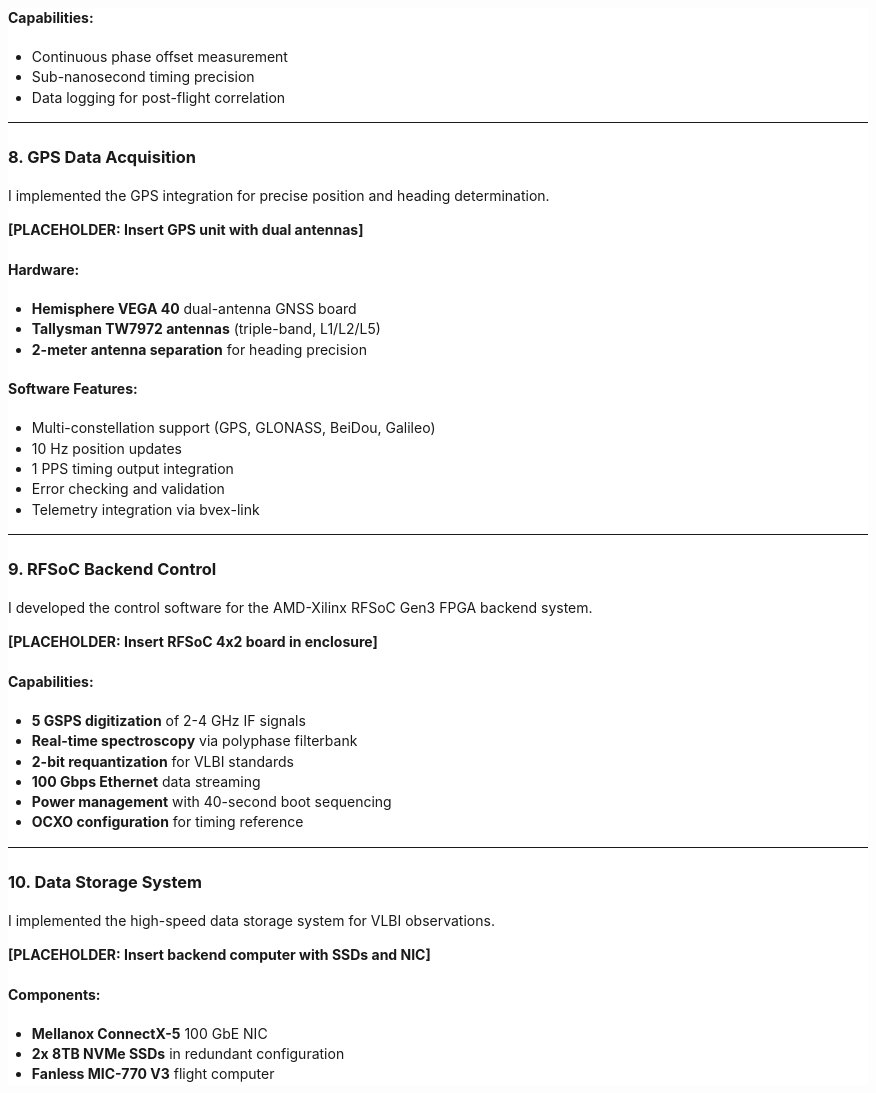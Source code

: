 #### Capabilities:
- Continuous phase offset measurement
- Sub-nanosecond timing precision
- Data logging for post-flight correlation

---

### 8. GPS Data Acquisition

I implemented the GPS integration for precise position and heading determination.

**[PLACEHOLDER: Insert GPS unit with dual antennas]**

#### Hardware:
- **Hemisphere VEGA 40** dual-antenna GNSS board
- **Tallysman TW7972 antennas** (triple-band, L1/L2/L5)
- **2-meter antenna separation** for heading precision

#### Software Features:
- Multi-constellation support (GPS, GLONASS, BeiDou, Galileo)
- 10 Hz position updates
- 1 PPS timing output integration
- Error checking and validation
- Telemetry integration via bvex-link

---

### 9. RFSoC Backend Control

I developed the control software for the AMD-Xilinx RFSoC Gen3 FPGA backend system.

**[PLACEHOLDER: Insert RFSoC 4x2 board in enclosure]**

#### Capabilities:
- **5 GSPS digitization** of 2-4 GHz IF signals
- **Real-time spectroscopy** via polyphase filterbank
- **2-bit requantization** for VLBI standards
- **100 Gbps Ethernet** data streaming
- **Power management** with 40-second boot sequencing
- **OCXO configuration** for timing reference

---

### 10. Data Storage System

I implemented the high-speed data storage system for VLBI observations.

**[PLACEHOLDER: Insert backend computer with SSDs and NIC]**

#### Components:
- **Mellanox ConnectX-5** 100 GbE NIC
- **2x 8TB NVMe SSDs** in redundant configuration
- **Fanless MIC-770 V3** flight computer
